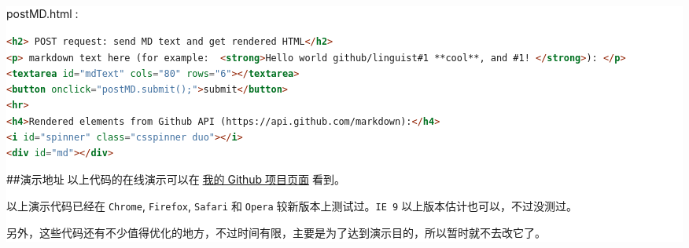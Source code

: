 ```html
```

postMD.html :
```html
<h2> POST request: send MD text and get rendered HTML</h2>
<p> markdown text here (for example:  <strong>Hello world github/linguist#1 **cool**, and #1! </strong>): </p>
<textarea id="mdText" cols="80" rows="6"></textarea>
<button onclick="postMD.submit();">submit</button>
<hr>
<h4>Rendered elements from Github API (https://api.github.com/markdown):</h4>
<i id="spinner" class="csspinner duo"></i>
<div id="md"></div>
```


##演示地址
以上代码的在线演示可以在 [我的 Github 项目页面](http://coderlmn.github.io/framework-free-single-page-app/ ) 看到。

以上演示代码已经在 `Chrome`, `Firefox`, `Safari` 和 `Opera` 较新版本上测试过。`IE 9` 以上版本估计也可以，不过没测过。

另外，这些代码还有不少值得优化的地方，不过时间有限，主要是为了达到演示目的，所以暂时就不去改它了。
